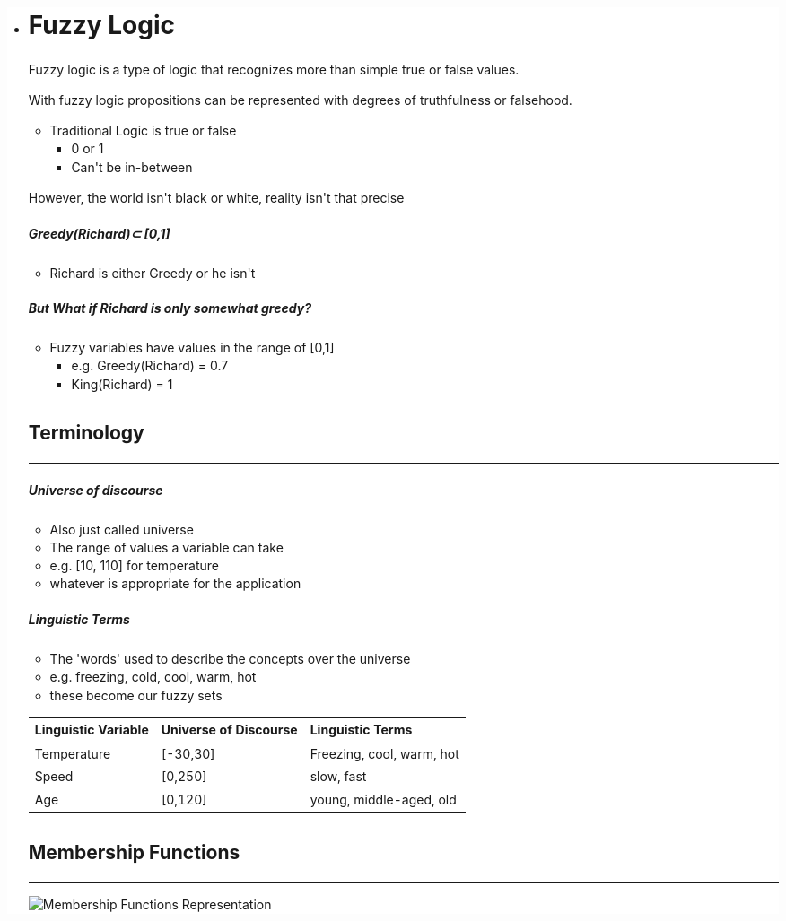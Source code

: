 * # Fuzzy Logic

  Fuzzy logic is a type of logic that recognizes more than simple true or false values.

  With fuzzy logic propositions can be represented with degrees of truthfulness or falsehood.

  - Traditional Logic is true or false
    - 0 or 1 
    - Can't be in-between

  However, the world isn't black or white, reality isn't that precise

  ##### Greedy(Richard)⊂ [0,1]

  - Richard is either Greedy or he isn't 

  ##### But What if Richard is only somewhat greedy?

  - Fuzzy variables have values in the range of [0,1]
    - e.g. Greedy(Richard) = 0.7
    - King(Richard) = 1

  ## Terminology

  ------

  ##### Universe of discourse

  - Also just called universe
  - The range of values a variable can take
  - e.g. [10, 110] for temperature
  - whatever is appropriate for the application

  ##### Linguistic Terms

  - The 'words' used to describe the concepts over the universe
  - e.g. freezing, cold, cool, warm, hot
  - these become our fuzzy sets

  | Linguistic Variable | Universe of Discourse | Linguistic Terms          |
  | ------------------- | --------------------- | ------------------------- |
  | Temperature         | [-30,30]              | Freezing, cool, warm, hot |
  | Speed               | [0,250]               | slow, fast                |
  | Age                 | [0,120]               | young, middle-aged, old   |

  

  ## Membership Functions

  ------

  ![Membership Functions Representation](membership-functions.PNG)
